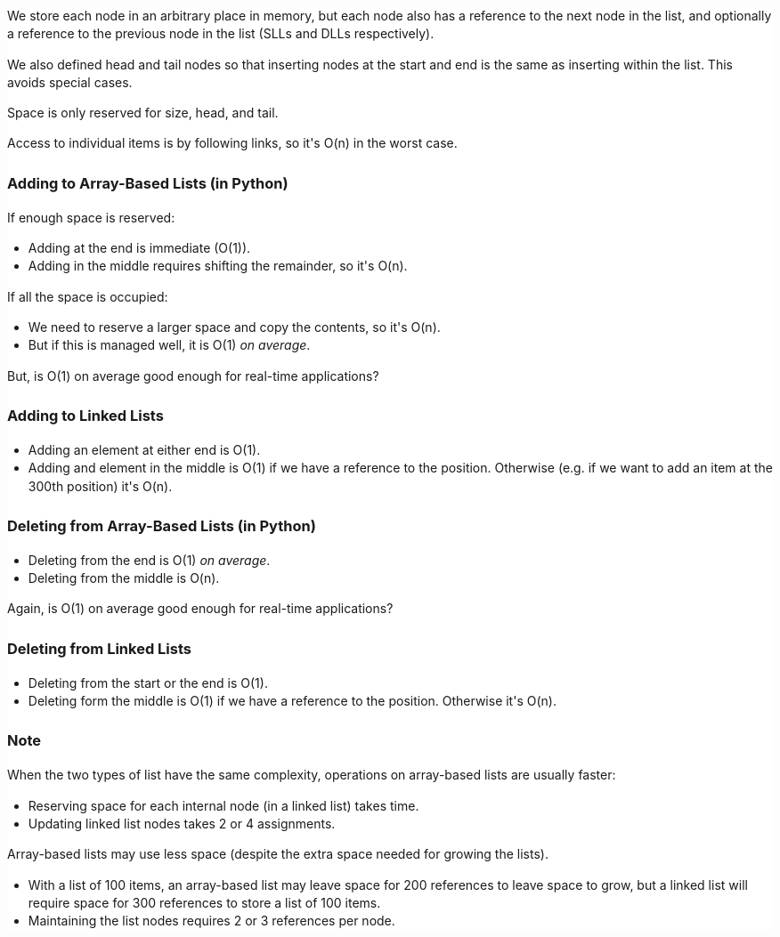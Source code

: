 We store each node in an arbitrary place in memory, but each node also has a reference to the next node in the list, and optionally a reference to the previous node in the list (SLLs and DLLs respectively).

We also defined head and tail nodes so that inserting nodes at the start and end is the same as inserting within the list. This avoids special cases.

Space is only reserved for size, head, and tail.

Access to individual items is by following links, so it's O(n) in the worst case.

### Adding to Array-Based Lists (in Python)

If enough space is reserved:

* Adding at the end is immediate (O(1)).
* Adding in the middle requires shifting the remainder, so it's O(n).

If all the space is occupied:

* We need to reserve a larger space and copy the contents, so it's O(n).
* But if this is managed well, it is O(1) *on average*.

But, is O(1) on average good enough for real-time applications?

### Adding to Linked Lists

* Adding an element at either end is O(1).
* Adding and element in the middle is O(1) if we have a reference to the position. Otherwise (e.g. if we want to add an item at the 300th position) it's O(n).

### Deleting from Array-Based Lists (in Python)

* Deleting from the end is O(1) *on average*.
* Deleting from the middle is O(n).

Again, is O(1) on average good enough for real-time applications?

### Deleting from Linked Lists

* Deleting from the start or the end is O(1).
* Deleting form the middle is O(1) if we have a reference to the position. Otherwise it's O(n).

### Note

When the two types of list have the same complexity, operations on array-based lists are usually faster:

* Reserving space for each internal node (in a linked list) takes time.
* Updating linked list nodes takes 2 or 4 assignments.

Array-based lists may use less space (despite the extra space needed for growing the lists).

* With a list of 100 items, an array-based list may leave space for 200 references to leave space to grow, but a linked list will require space for 300 references to store a list of 100 items.
* Maintaining the list nodes requires 2 or 3 references per node.
